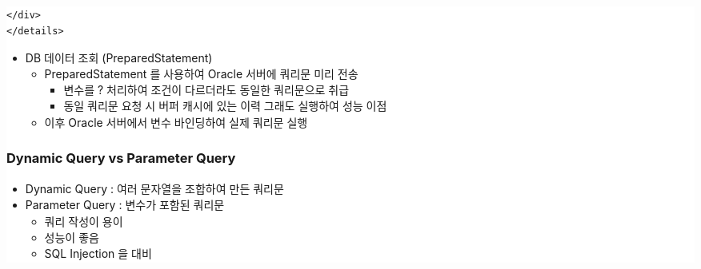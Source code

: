     </div>
    </details>

- DB 데이터 조회 (PreparedStatement)
    - PreparedStatement 를 사용하여 Oracle 서버에 쿼리문 미리 전송
        - 변수를 ? 처리하여 조건이 다르더라도 동일한 쿼리문으로 취급
        - 동일 쿼리문 요청 시 버퍼 캐시에 있는 이력 그래도 실행하여 성능 이점
    - 이후 Oracle 서버에서 변수 바인딩하여 실제 쿼리문 실행

### Dynamic Query vs Parameter Query

- Dynamic Query : 여러 문자열을 조합하여 만든 쿼리문
- Parameter Query : 변수가 포함된 쿼리문
    - 쿼리 작성이 용이
    - 성능이 좋음
    - SQL Injection 을 대비
